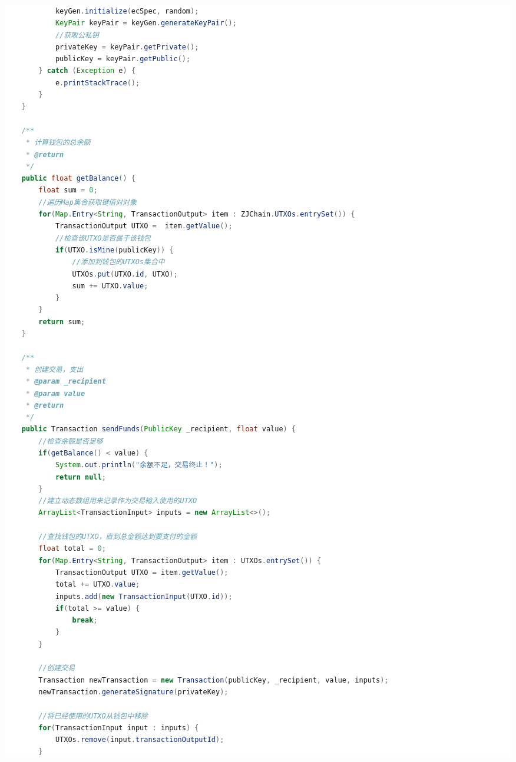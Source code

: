 ```java
            keyGen.initialize(ecSpec, random);
            KeyPair keyPair = keyGen.generateKeyPair();
            //获取公私钥
            privateKey = keyPair.getPrivate();
            publicKey = keyPair.getPublic();
        } catch (Exception e) {
            e.printStackTrace();
        }
    }

    /**
     * 计算钱包的总余额
     * @return
     */
    public float getBalance() {
        float sum = 0;
        //遍历Map集合获取键值对对象
        for(Map.Entry<String, TransactionOutput> item : ZJChain.UTXOs.entrySet()) {
            TransactionOutput UTXO =  item.getValue();
            //检查该UTXO是否属于该钱包
            if(UTXO.isMine(publicKey)) {
                //添加到钱包的UTXOs集合中
                UTXOs.put(UTXO.id, UTXO);
                sum += UTXO.value;
            }
        }
        return sum;
    }

    /**
     * 创建交易，支出
     * @param _recipient
     * @param value
     * @return
     */
    public Transaction sendFunds(PublicKey _recipient, float value) {
        //检查余额是否足够
        if(getBalance() < value) {
            System.out.println("余额不足，交易终止！");
            return null;
        }
        //建立动态数组用来记录作为交易输入使用的UTXO
        ArrayList<TransactionInput> inputs = new ArrayList<>();

        //查找钱包的UTXO，直到总金额达到要支付的金额
        float total = 0;
        for(Map.Entry<String, TransactionOutput> item : UTXOs.entrySet()) {
            TransactionOutput UTXO = item.getValue();
            total += UTXO.value;
            inputs.add(new TransactionInput(UTXO.id));
            if(total >= value) {
                break;
            }
        }

        //创建交易
        Transaction newTransaction = new Transaction(publicKey, _recipient, value, inputs);
        newTransaction.generateSignature(privateKey);

        //将已经使用的UTXO从钱包中移除
        for(TransactionInput input : inputs) {
            UTXOs.remove(input.transactionOutputId);
        }
```